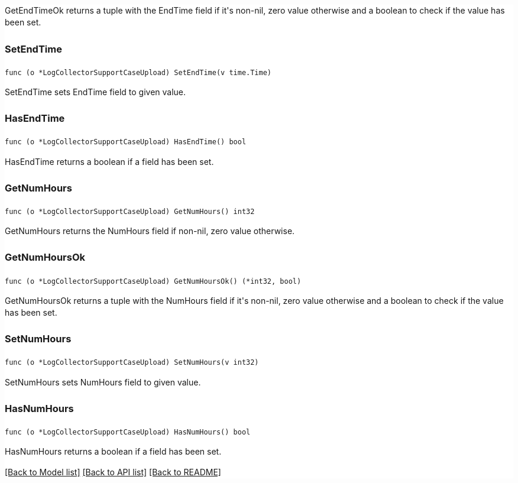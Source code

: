 GetEndTimeOk returns a tuple with the EndTime field if it's non-nil, zero value otherwise
and a boolean to check if the value has been set.

### SetEndTime

`func (o *LogCollectorSupportCaseUpload) SetEndTime(v time.Time)`

SetEndTime sets EndTime field to given value.

### HasEndTime

`func (o *LogCollectorSupportCaseUpload) HasEndTime() bool`

HasEndTime returns a boolean if a field has been set.

### GetNumHours

`func (o *LogCollectorSupportCaseUpload) GetNumHours() int32`

GetNumHours returns the NumHours field if non-nil, zero value otherwise.

### GetNumHoursOk

`func (o *LogCollectorSupportCaseUpload) GetNumHoursOk() (*int32, bool)`

GetNumHoursOk returns a tuple with the NumHours field if it's non-nil, zero value otherwise
and a boolean to check if the value has been set.

### SetNumHours

`func (o *LogCollectorSupportCaseUpload) SetNumHours(v int32)`

SetNumHours sets NumHours field to given value.

### HasNumHours

`func (o *LogCollectorSupportCaseUpload) HasNumHours() bool`

HasNumHours returns a boolean if a field has been set.


[[Back to Model list]](../README.md#documentation-for-models) [[Back to API list]](../README.md#documentation-for-api-endpoints) [[Back to README]](../README.md)


